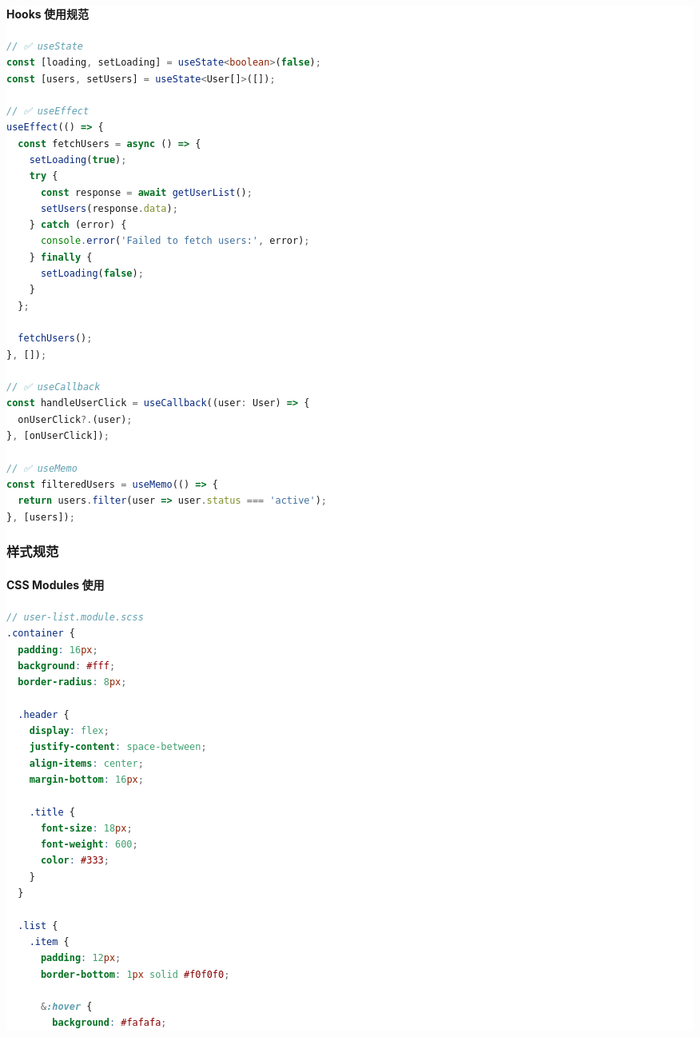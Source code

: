 #### Hooks 使用规范
```typescript
// ✅ useState
const [loading, setLoading] = useState<boolean>(false);
const [users, setUsers] = useState<User[]>([]);

// ✅ useEffect
useEffect(() => {
  const fetchUsers = async () => {
    setLoading(true);
    try {
      const response = await getUserList();
      setUsers(response.data);
    } catch (error) {
      console.error('Failed to fetch users:', error);
    } finally {
      setLoading(false);
    }
  };

  fetchUsers();
}, []);

// ✅ useCallback
const handleUserClick = useCallback((user: User) => {
  onUserClick?.(user);
}, [onUserClick]);

// ✅ useMemo
const filteredUsers = useMemo(() => {
  return users.filter(user => user.status === 'active');
}, [users]);
```

### 样式规范

#### CSS Modules 使用
```scss
// user-list.module.scss
.container {
  padding: 16px;
  background: #fff;
  border-radius: 8px;
  
  .header {
    display: flex;
    justify-content: space-between;
    align-items: center;
    margin-bottom: 16px;
    
    .title {
      font-size: 18px;
      font-weight: 600;
      color: #333;
    }
  }
  
  .list {
    .item {
      padding: 12px;
      border-bottom: 1px solid #f0f0f0;
      
      &:hover {
        background: #fafafa;
```